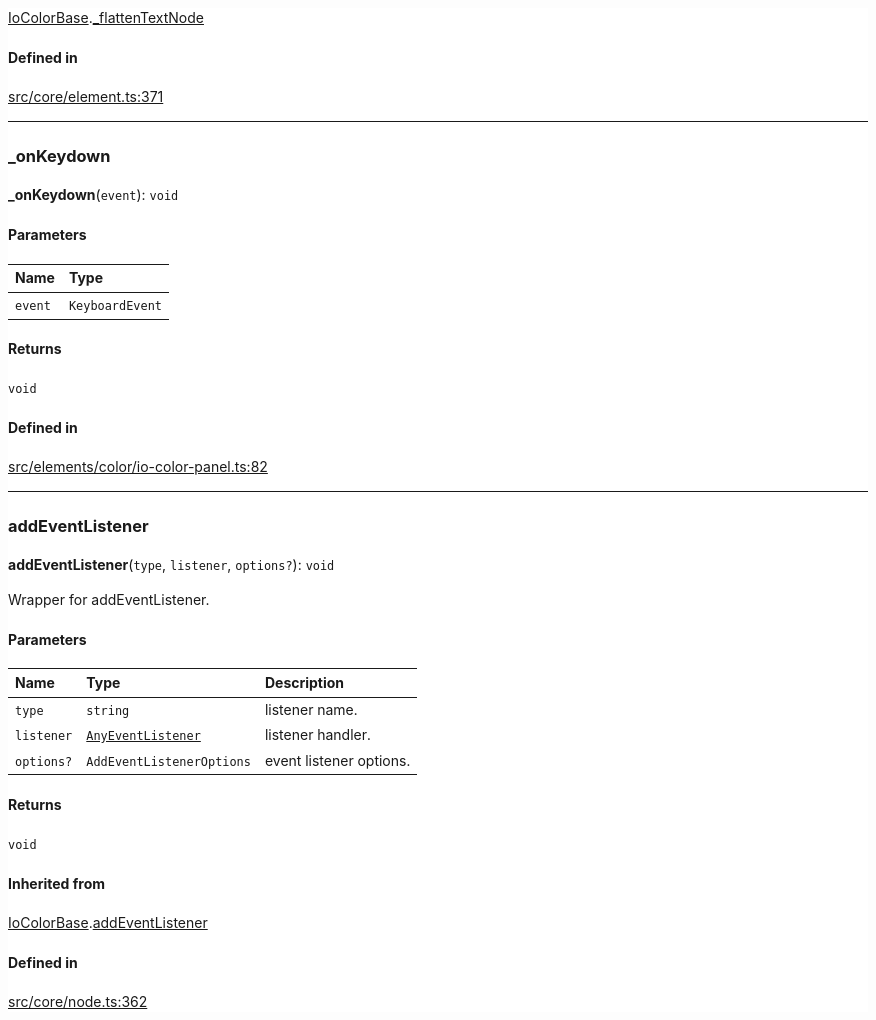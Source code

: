 [IoColorBase](IoColorBase.md).[_flattenTextNode](IoColorBase.md#_flattentextnode)

#### Defined in

[src/core/element.ts:371](https://github.com/io-gui/iogui/blob/main/src/core/element.ts#L371)

___

### \_onKeydown

**_onKeydown**(`event`): `void`

#### Parameters

| Name | Type |
| :------ | :------ |
| `event` | `KeyboardEvent` |

#### Returns

`void`

#### Defined in

[src/elements/color/io-color-panel.ts:82](https://github.com/io-gui/iogui/blob/main/src/elements/color/io-color-panel.ts#L82)

___

### addEventListener

**addEventListener**(`type`, `listener`, `options?`): `void`

Wrapper for addEventListener.

#### Parameters

| Name | Type | Description |
| :------ | :------ | :------ |
| `type` | `string` | listener name. |
| `listener` | [`AnyEventListener`](../README.md#anyeventlistener) | listener handler. |
| `options?` | `AddEventListenerOptions` | event listener options. |

#### Returns

`void`

#### Inherited from

[IoColorBase](IoColorBase.md).[addEventListener](IoColorBase.md#addeventlistener)

#### Defined in

[src/core/node.ts:362](https://github.com/io-gui/iogui/blob/main/src/core/node.ts#L362)
